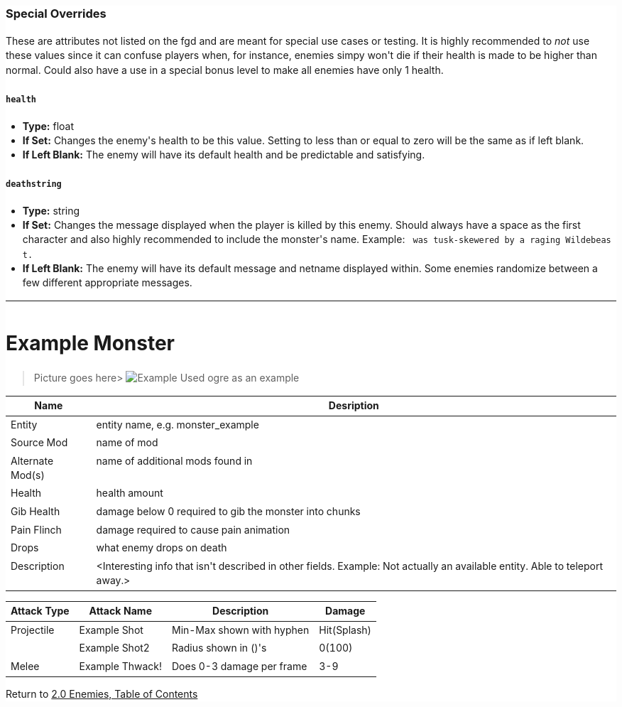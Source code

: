 ### Special Overrides
These are attributes not listed on the fgd and are meant for special use cases or testing.  It is highly recommended to _not_ use these values since it can confuse players when, for instance, enemies simpy won't die if their health is made to be higher than normal.  Could also have a use in a special bonus level to make all enemies have only 1 health.

#### `health`
* **Type:** float
* **If Set:** Changes the enemy's health to be this value.  Setting to less than or equal to zero will be the same as if left blank.
* **If Left Blank:** The enemy will have its default health and be predictable and satisfying.

#### `deathstring`
* **Type:** string
* **If Set:** Changes the message displayed when the player is killed by this enemy.  Should always have a space as the first character and also highly recommended to include the monster's name.  Example: ` was tusk-skewered by a raging Wildebeast.`
* **If Left Blank:** The enemy will have its default message and netname displayed within.  Some enemies randomize between a few different appropriate messages.


***

# Example Monster
>Picture goes here>
![Example](https://github.com/JosiahJack/Keep/blob/master/readmesrc/ogre.png)
>Used ogre as an example

|Name  |Desription|
|------|-------------|
|Entity|entity name, e.g. monster_example|
|Source Mod|name of mod|
|Alternate Mod(s)|name of additional mods found in|
|Health|health amount|
|Gib Health|damage below 0 required to gib the monster into chunks|
|Pain Flinch|damage required to cause pain animation|
|Drops|what enemy drops on death|
|Description|<Interesting info that isn't described in other fields.  Example: Not actually an available entity.  Able to teleport away.>  |

|Attack Type|Attack Name|Description|Damage|
|-----------|-----------|-----------|------|
|Projectile |Example Shot|Min-Max shown with hyphen|Hit(Splash)|
||Example Shot2|Radius shown in ()'s|0(100)|
|Melee|Example Thwack!|Does 0-3 damage per frame|3-9||

Return to [2.0 Enemies, Table of Contents](https://github.com/JosiahJack/KeepModReadme/wiki/2.0-Enemies)